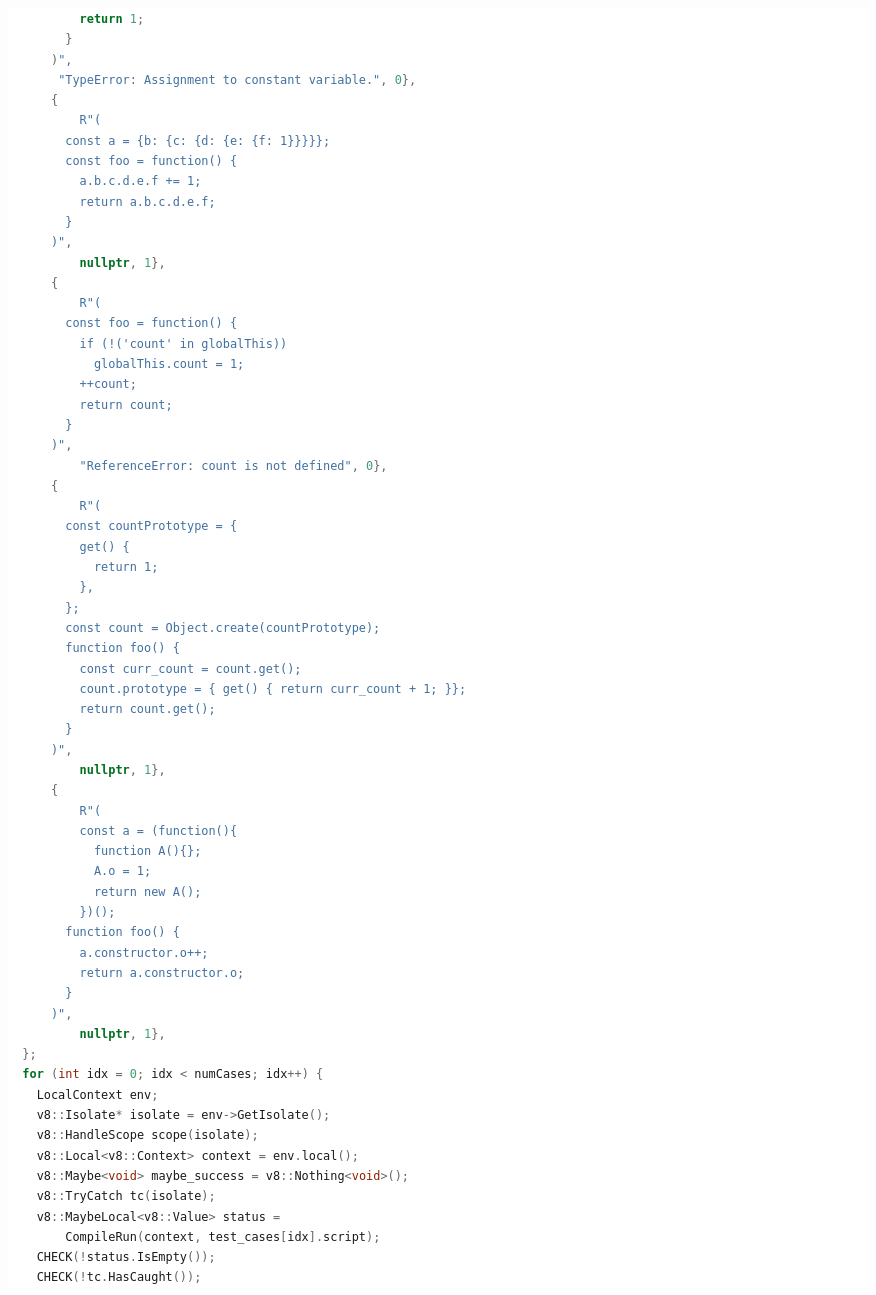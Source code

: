 ```cpp
          return 1;
        }
      )",
       "TypeError: Assignment to constant variable.", 0},
      {
          R"(
        const a = {b: {c: {d: {e: {f: 1}}}}};
        const foo = function() {
          a.b.c.d.e.f += 1;
          return a.b.c.d.e.f;
        }
      )",
          nullptr, 1},
      {
          R"(
        const foo = function() {
          if (!('count' in globalThis))
            globalThis.count = 1;
          ++count;
          return count;
        }
      )",
          "ReferenceError: count is not defined", 0},
      {
          R"(
        const countPrototype = {
          get() {
            return 1;
          },
        };
        const count = Object.create(countPrototype);
        function foo() {
          const curr_count = count.get();
          count.prototype = { get() { return curr_count + 1; }};
          return count.get();
        }
      )",
          nullptr, 1},
      {
          R"(
          const a = (function(){
            function A(){};
            A.o = 1;
            return new A();
          })();
        function foo() {
          a.constructor.o++;
          return a.constructor.o;
        }
      )",
          nullptr, 1},
  };
  for (int idx = 0; idx < numCases; idx++) {
    LocalContext env;
    v8::Isolate* isolate = env->GetIsolate();
    v8::HandleScope scope(isolate);
    v8::Local<v8::Context> context = env.local();
    v8::Maybe<void> maybe_success = v8::Nothing<void>();
    v8::TryCatch tc(isolate);
    v8::MaybeLocal<v8::Value> status =
        CompileRun(context, test_cases[idx].script);
    CHECK(!status.IsEmpty());
    CHECK(!tc.HasCaught());
```